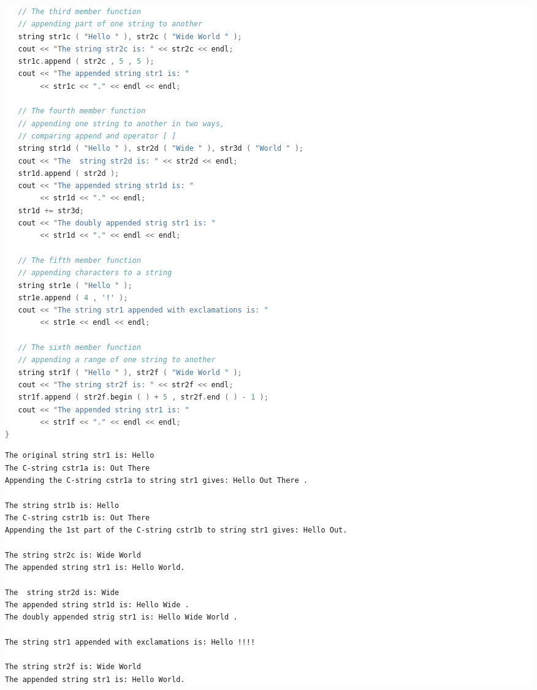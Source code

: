 ```cpp  
   // The third member function  
   // appending part of one string to another  
   string str1c ( "Hello " ), str2c ( "Wide World " );  
   cout << "The string str2c is: " << str2c << endl;  
   str1c.append ( str2c , 5 , 5 );  
   cout << "The appended string str1 is: "   
        << str1c << "." << endl << endl;  
  
   // The fourth member function  
   // appending one string to another in two ways,  
   // comparing append and operator [ ]  
   string str1d ( "Hello " ), str2d ( "Wide " ), str3d ( "World " );  
   cout << "The  string str2d is: " << str2d << endl;  
   str1d.append ( str2d );  
   cout << "The appended string str1d is: "   
        << str1d << "." << endl;  
   str1d += str3d;  
   cout << "The doubly appended strig str1 is: "   
        << str1d << "." << endl << endl;  
  
   // The fifth member function  
   // appending characters to a string  
   string str1e ( "Hello " );  
   str1e.append ( 4 , '!' );  
   cout << "The string str1 appended with exclamations is: "   
        << str1e << endl << endl;  
  
   // The sixth member function  
   // appending a range of one string to another  
   string str1f ( "Hello " ), str2f ( "Wide World " );  
   cout << "The string str2f is: " << str2f << endl;  
   str1f.append ( str2f.begin ( ) + 5 , str2f.end ( ) - 1 );  
   cout << "The appended string str1 is: "   
        << str1f << "." << endl << endl;  
}  
```  
  
```Output  
The original string str1 is: Hello   
The C-string cstr1a is: Out There   
Appending the C-string cstr1a to string str1 gives: Hello Out There .  
  
The string str1b is: Hello   
The C-string cstr1b is: Out There   
Appending the 1st part of the C-string cstr1b to string str1 gives: Hello Out.  
  
The string str2c is: Wide World   
The appended string str1 is: Hello World.  
  
The  string str2d is: Wide   
The appended string str1d is: Hello Wide .  
The doubly appended strig str1 is: Hello Wide World .  
  
The string str1 appended with exclamations is: Hello !!!!  
  
The string str2f is: Wide World   
The appended string str1 is: Hello World.  
```  
  